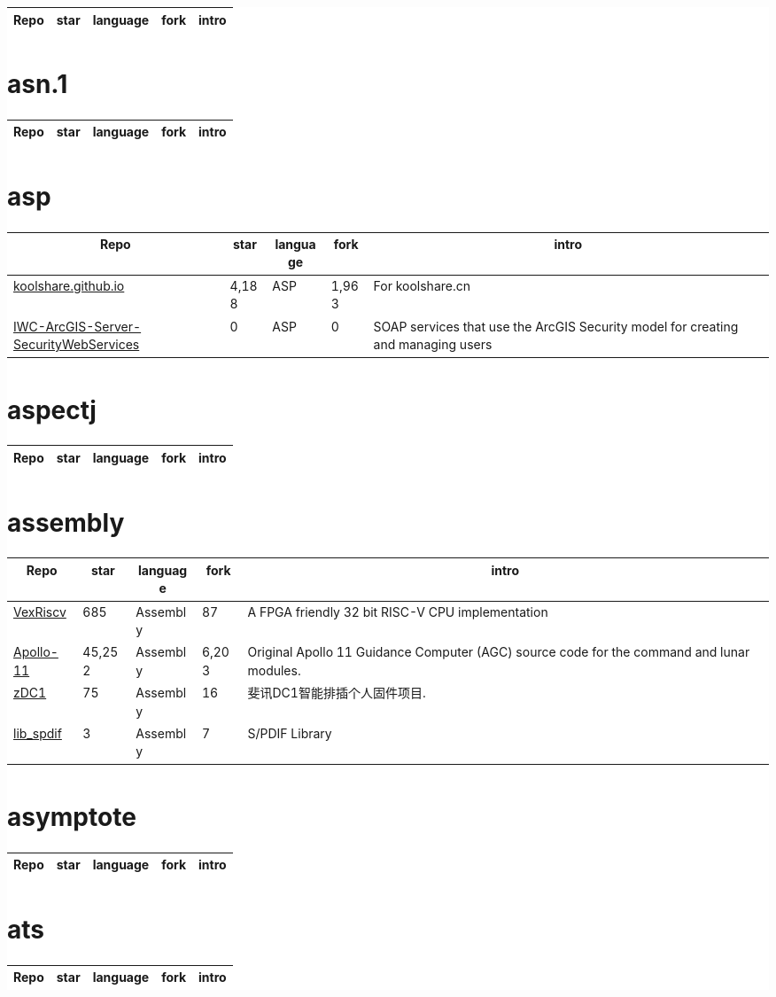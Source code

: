 Repo|star|language|fork|intro
-|-|-|-|-



# asn.1

Repo|star|language|fork|intro
-|-|-|-|-



# asp

Repo|star|language|fork|intro
-|-|-|-|-
[koolshare.github.io](https://github.com/koolshare/koolshare.github.io)|4,188|ASP|1,963|For koolshare.cn
[IWC-ArcGIS-Server-SecurityWebServices](https://github.com/andrewcottam/IWC-ArcGIS-Server-SecurityWebServices)|0|ASP|0|SOAP services that use the ArcGIS Security model for creating and managing users


# aspectj

Repo|star|language|fork|intro
-|-|-|-|-



# assembly

Repo|star|language|fork|intro
-|-|-|-|-
[VexRiscv](https://github.com/SpinalHDL/VexRiscv)|685|Assembly|87|A FPGA friendly 32 bit RISC-V CPU implementation
[Apollo-11](https://github.com/chrislgarry/Apollo-11)|45,252|Assembly|6,203|Original Apollo 11 Guidance Computer (AGC) source code for the command and lunar modules.
[zDC1](https://github.com/a2633063/zDC1)|75|Assembly|16|斐讯DC1智能排插个人固件项目.
[lib_spdif](https://github.com/xmos/lib_spdif)|3|Assembly|7|S/PDIF Library


# asymptote

Repo|star|language|fork|intro
-|-|-|-|-



# ats

Repo|star|language|fork|intro
-|-|-|-|-
